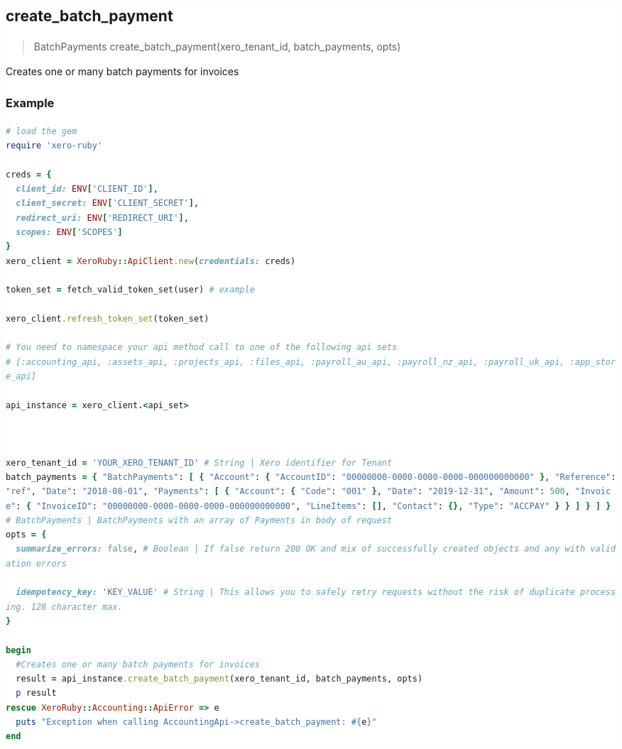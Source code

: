 
## create_batch_payment

> BatchPayments create_batch_payment(xero_tenant_id, batch_payments, opts)

Creates one or many batch payments for invoices

### Example

```ruby
# load the gem
require 'xero-ruby'

creds = {
  client_id: ENV['CLIENT_ID'],
  client_secret: ENV['CLIENT_SECRET'],
  redirect_uri: ENV['REDIRECT_URI'],
  scopes: ENV['SCOPES']
}
xero_client = XeroRuby::ApiClient.new(credentials: creds)

token_set = fetch_valid_token_set(user) # example

xero_client.refresh_token_set(token_set)

# You need to namespace your api method call to one of the following api sets
# [:accounting_api, :assets_api, :projects_api, :files_api, :payroll_au_api, :payroll_nz_api, :payroll_uk_api, :app_store_api]

api_instance = xero_client.<api_set>



xero_tenant_id = 'YOUR_XERO_TENANT_ID' # String | Xero identifier for Tenant
batch_payments = { "BatchPayments": [ { "Account": { "AccountID": "00000000-0000-0000-0000-000000000000" }, "Reference": "ref", "Date": "2018-08-01", "Payments": [ { "Account": { "Code": "001" }, "Date": "2019-12-31", "Amount": 500, "Invoice": { "InvoiceID": "00000000-0000-0000-0000-000000000000", "LineItems": [], "Contact": {}, "Type": "ACCPAY" } } ] } ] } # BatchPayments | BatchPayments with an array of Payments in body of request
opts = {
  summarize_errors: false, # Boolean | If false return 200 OK and mix of successfully created objects and any with validation errors

  idempotency_key: 'KEY_VALUE' # String | This allows you to safely retry requests without the risk of duplicate processing. 128 character max.
}

begin
  #Creates one or many batch payments for invoices
  result = api_instance.create_batch_payment(xero_tenant_id, batch_payments, opts)
  p result
rescue XeroRuby::Accounting::ApiError => e
  puts "Exception when calling AccountingApi->create_batch_payment: #{e}"
end
```
